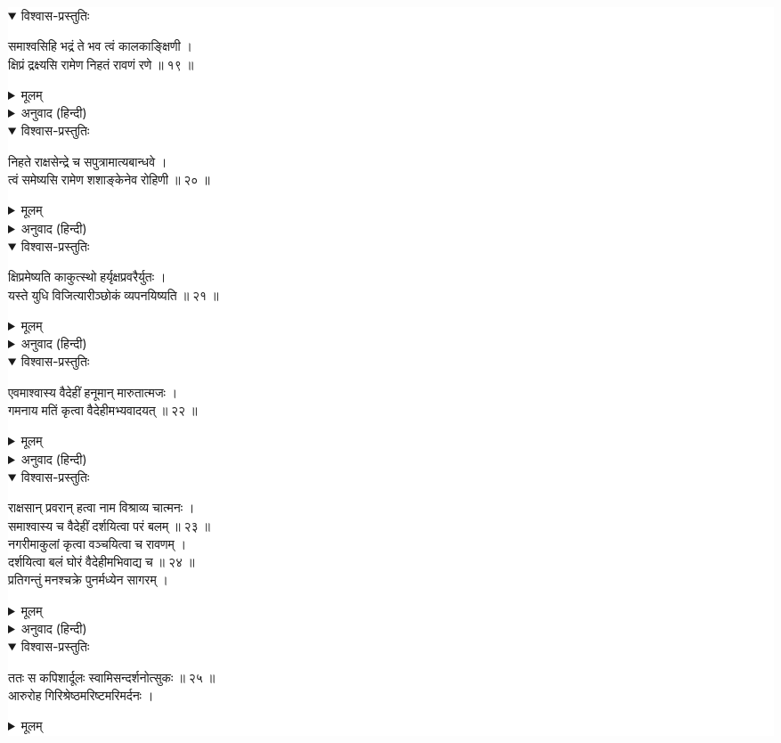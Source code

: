 <details open><summary>विश्वास-प्रस्तुतिः</summary>

समाश्वसिहि भद्रं ते भव त्वं कालकाङ्क्षिणी ।  
क्षिप्रं द्रक्ष्यसि रामेण निहतं रावणं रणे ॥ १९ ॥
</details>

<details><summary>मूलम्</summary></details>

<details><summary>अनुवाद (हिन्दी)</summary></details>

<details open><summary>विश्वास-प्रस्तुतिः</summary>

निहते राक्षसेन्द्रे च सपुत्रामात्यबान्धवे ।  
त्वं समेष्यसि रामेण शशाङ्केनेव रोहिणी ॥ २० ॥
</details>

<details><summary>मूलम्</summary></details>

<details><summary>अनुवाद (हिन्दी)</summary></details>

<details open><summary>विश्वास-प्रस्तुतिः</summary>

क्षिप्रमेष्यति काकुत्स्थो हर्यृक्षप्रवरैर्युतः ।  
यस्ते युधि विजित्यारीञ्छोकं व्यपनयिष्यति ॥ २१ ॥
</details>

<details><summary>मूलम्</summary></details>

<details><summary>अनुवाद (हिन्दी)</summary></details>

<details open><summary>विश्वास-प्रस्तुतिः</summary>

एवमाश्वास्य वैदेहीं हनूमान् मारुतात्मजः ।  
गमनाय मतिं कृत्वा वैदेहीमभ्यवादयत् ॥ २२ ॥
</details>

<details><summary>मूलम्</summary></details>

<details><summary>अनुवाद (हिन्दी)</summary></details>

<details open><summary>विश्वास-प्रस्तुतिः</summary>

राक्षसान् प्रवरान् हत्वा नाम विश्राव्य चात्मनः ।  
समाश्वास्य च वैदेहीं दर्शयित्वा परं बलम् ॥ २३ ॥  
नगरीमाकुलां कृत्वा वञ्चयित्वा च रावणम् ।  
दर्शयित्वा बलं घोरं वैदेहीमभिवाद्य च ॥ २४ ॥  
प्रतिगन्तुं मनश्चक्रे पुनर्मध्येन सागरम् ।
</details>

<details><summary>मूलम्</summary></details>

<details><summary>अनुवाद (हिन्दी)</summary></details>

<details open><summary>विश्वास-प्रस्तुतिः</summary>

ततः स कपिशार्दूलः स्वामिसन्दर्शनोत्सुकः ॥ २५ ॥  
आरुरोह गिरिश्रेष्ठमरिष्टमरिमर्दनः ।
</details>

<details><summary>मूलम्</summary></details>
